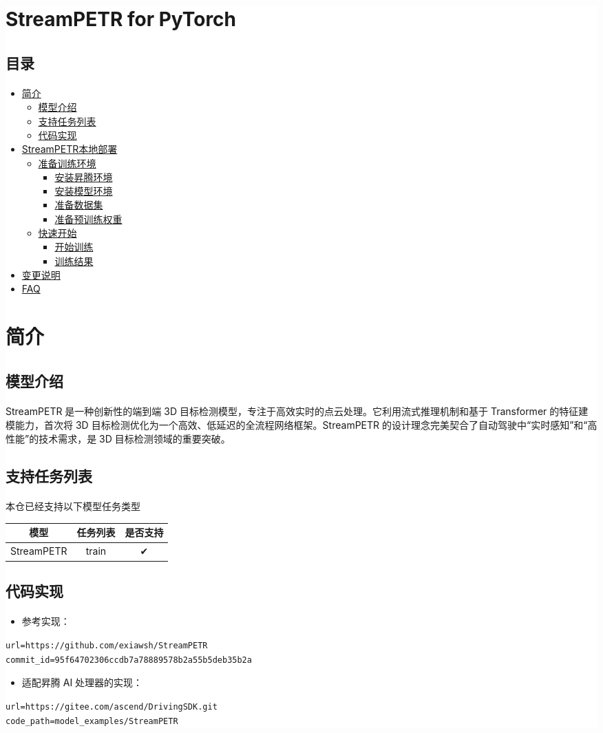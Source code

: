 # StreamPETR for PyTorch

## 目录

- [简介](#简介)
  - [模型介绍](#模型介绍)
  - [支持任务列表](#支持任务列表)
  - [代码实现](#代码实现)
- [StreamPETR本地部署](#StreamPETR本地部署)
  - [准备训练环境](#准备训练环境)
    - [安装昇腾环境](#安装昇腾环境)
    - [安装模型环境](#安装模型环境)
    - [准备数据集](#准备数据集)
    - [准备预训练权重](#准备预训练权重)
  - [快速开始](#快速开始)
    - [开始训练](#开始训练)
    - [训练结果](#训练结果)
- [变更说明](#变更说明)
- [FAQ](#FAQ)



# 简介


## 模型介绍
StreamPETR 是一种创新性的端到端 3D 目标检测模型，专注于高效实时的点云处理。它利用流式推理机制和基于 Transformer 的特征建模能力，首次将 3D 目标检测优化为一个高效、低延迟的全流程网络框架。StreamPETR 的设计理念完美契合了自动驾驶中“实时感知”和“高性能”的技术需求，是 3D 目标检测领域的重要突破。



## 支持任务列表

本仓已经支持以下模型任务类型

| 模型       |   任务列表  | 是否支持  |
| :--------: | :--------: | :------: |
| StreamPETR |   train    |    ✔     |



## 代码实现

- 参考实现：
```
url=https://github.com/exiawsh/StreamPETR
commit_id=95f64702306ccdb7a78889578b2a55b5deb35b2a
```

- 适配昇腾 AI 处理器的实现：
```
url=https://gitee.com/ascend/DrivingSDK.git
code_path=model_examples/StreamPETR
```
